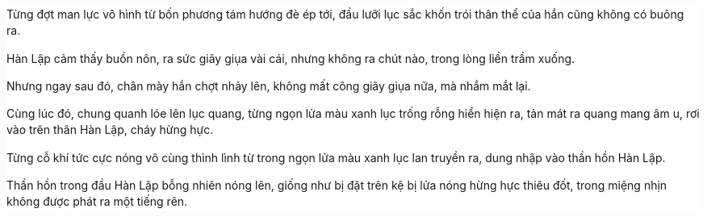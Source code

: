 Từng đợt man lực vô hình từ bốn phương tám hướng đè ép tới, đầu lưỡi lục sắc khốn trói thân thể của hắn cũng không có buông ra.

Hàn Lập cảm thấy buồn nôn, ra sức giãy giụa vài cái, nhưng không ra chút nào, trong lòng liền trầm xuống.

Nhưng ngay sau đó, chân mày hắn chợt nhảy lên, không mất công giãy giụa nữa, mà nhắm mắt lại.

Cùng lúc đó, chung quanh lóe lên lục quang, từng ngọn lửa màu xanh lục trống rỗng hiển hiện ra, tản mát ra quang mang âm u, rơi vào trên thân Hàn Lập, cháy hừng hực.

Từng cỗ khí tức cực nóng vô cùng thình lình từ trong ngọn lửa màu xanh lục lan truyền ra, dung nhập vào thần hồn Hàn Lập.

Thần hồn trong đầu Hàn Lập bỗng nhiên nóng lên, giống như bị đặt trên kệ bị lửa nóng hừng hực thiêu đốt, trong miệng nhịn không được phát ra một tiếng rên.
